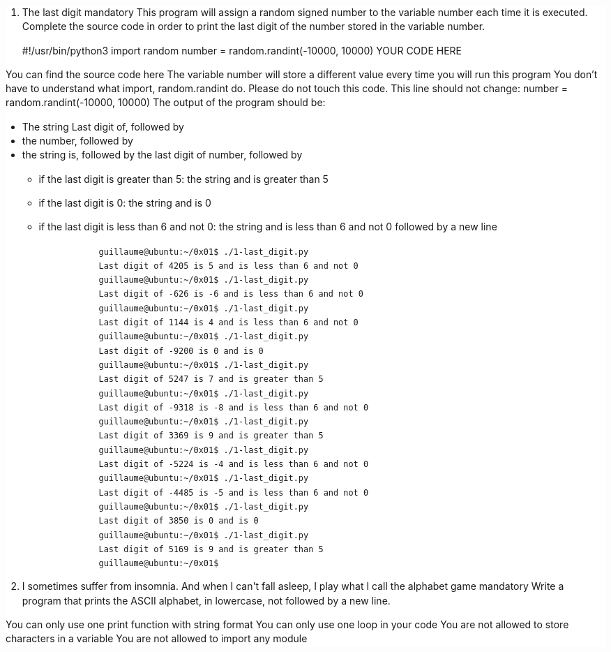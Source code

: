 1. The last digit mandatory
This program will assign a random signed number to the variable number each time it is executed. Complete the source code in order to print the last digit of the number stored in the variable number.

      #!/usr/bin/python3
      import random
      number = random.randint(-10000, 10000)
      YOUR CODE HERE

You can find the source code here
The variable number will store a different value every time you will run this program
You don’t have to understand what import, random.randint do. Please do not touch this code. This line should not change: number = random.randint(-10000, 10000)
The output of the program should be:
   - The string Last digit of, followed by
   - the number, followed by
   - the string is, followed by the last digit of number, followed by
      - if the last digit is greater than 5: the string and is greater than 5
      - if the last digit is 0: the string and is 0
      - if the last digit is less than 6 and not 0: the string and is less than 6 and not 0
  followed by a new line
  
                        guillaume@ubuntu:~/0x01$ ./1-last_digit.py
                        Last digit of 4205 is 5 and is less than 6 and not 0
                        guillaume@ubuntu:~/0x01$ ./1-last_digit.py
                        Last digit of -626 is -6 and is less than 6 and not 0
                        guillaume@ubuntu:~/0x01$ ./1-last_digit.py
                        Last digit of 1144 is 4 and is less than 6 and not 0
                        guillaume@ubuntu:~/0x01$ ./1-last_digit.py
                        Last digit of -9200 is 0 and is 0
                        guillaume@ubuntu:~/0x01$ ./1-last_digit.py
                        Last digit of 5247 is 7 and is greater than 5
                        guillaume@ubuntu:~/0x01$ ./1-last_digit.py
                        Last digit of -9318 is -8 and is less than 6 and not 0
                        guillaume@ubuntu:~/0x01$ ./1-last_digit.py
                        Last digit of 3369 is 9 and is greater than 5
                        guillaume@ubuntu:~/0x01$ ./1-last_digit.py
                        Last digit of -5224 is -4 and is less than 6 and not 0
                        guillaume@ubuntu:~/0x01$ ./1-last_digit.py
                        Last digit of -4485 is -5 and is less than 6 and not 0
                        guillaume@ubuntu:~/0x01$ ./1-last_digit.py
                        Last digit of 3850 is 0 and is 0
                        guillaume@ubuntu:~/0x01$ ./1-last_digit.py
                        Last digit of 5169 is 9 and is greater than 5
                        guillaume@ubuntu:~/0x01$

2. I sometimes suffer from insomnia. And when I can't fall asleep, I play what I call the alphabet game mandatory
Write a program that prints the ASCII alphabet, in lowercase, not followed by a new line.

You can only use one print function with string format
You can only use one loop in your code
You are not allowed to store characters in a variable
You are not allowed to import any module
